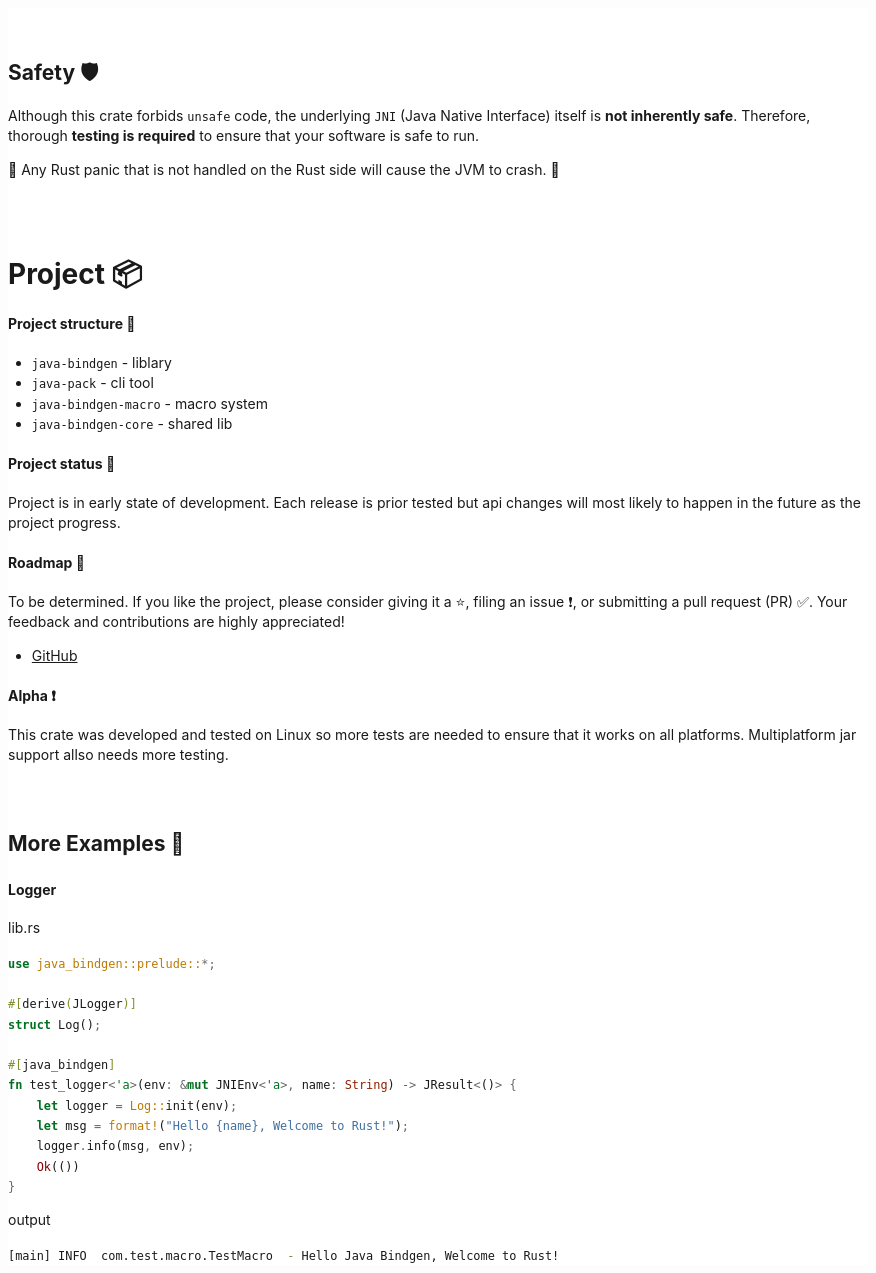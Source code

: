 <br />

## Safety 🛡️

Although this crate forbids `unsafe` code, the underlying `JNI` (Java Native Interface) itself is **not inherently safe**. Therefore, thorough **testing is required** to ensure that your software is safe to run. 

🚨 Any Rust panic that is not handled on the Rust side will cause the JVM to crash. 🚨

<br />


# Project 📦

#### Project structure 📌

- `java-bindgen` - liblary
- `java-pack` - cli tool
- `java-bindgen-macro` - macro system
- `java-bindgen-core` - shared lib


#### Project status 🚧
Project is in early state of development. Each release is prior tested but api changes will most likely to happen in the future as the project progress.

#### Roadmap 📆
To be determined. If you like the project, please consider giving it a ⭐, filing an issue ❗, or submitting a pull request (PR) ✅. Your feedback and contributions are highly appreciated! 

- [GitHub](https://github.com/PawelJastrzebski/java-bindgen)


#### Alpha ❗

This crate was developed and tested on Linux so more tests are needed to ensure that it works on all platforms. Multiplatform jar support allso needs more testing.


<br />

## More Examples 🤖

#### Logger
lib.rs
```rust compile_fail
use java_bindgen::prelude::*;

#[derive(JLogger)]
struct Log();

#[java_bindgen]
fn test_logger<'a>(env: &mut JNIEnv<'a>, name: String) -> JResult<()> {
    let logger = Log::init(env);
    let msg = format!("Hello {name}, Welcome to Rust!");
    logger.info(msg, env);
    Ok(())
}
```
output
```sh
[main] INFO  com.test.macro.TestMacro  - Hello Java Bindgen, Welcome to Rust!
```
